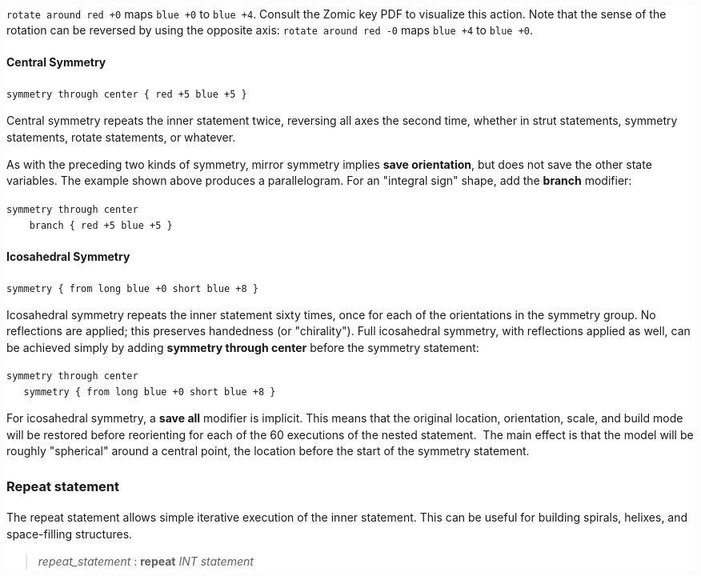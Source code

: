 ```rotate around red +0``` maps ```blue +0``` to ```blue +4```.  Consult the Zomic key PDF to visualize this action.  Note that the sense of the rotation can be reversed by using the opposite axis: ```rotate around red -0``` maps ```blue +4``` to ```blue +0```.

#### Central Symmetry

~~~
symmetry through center { red +5 blue +5 }
~~~

Central symmetry repeats the inner statement twice, reversing all axes the second time, whether in strut statements, symmetry statements, rotate statements, or whatever.

As with the preceding two kinds of symmetry, mirror symmetry implies **save orientation**, but does not save the other state variables.
The example shown above produces a parallelogram.  For an "integral sign" shape, add the **branch** modifier:

~~~
symmetry through center
	branch { red +5 blue +5 }
~~~

#### Icosahedral Symmetry

~~~
symmetry { from long blue +0 short blue +8 }
~~~

Icosahedral symmetry repeats the inner statement sixty times, once for each of the orientations in the symmetry group.
No reflections are applied; this preserves handedness (or "chirality").
Full icosahedral symmetry, with reflections applied as well, can be achieved simply by adding **symmetry through center** before the symmetry statement:

~~~
symmetry through center
   symmetry { from long blue +0 short blue +8 }
~~~

For icosahedral symmetry, a **save all** modifier is implicit.
This means that the original location, orientation, scale, and build mode will be restored before reorienting for each of the 60 executions of the nested statement.  The main effect is that the model will be roughly "spherical" around a central point, the location before the start of the symmetry statement.

### Repeat statement

The repeat statement allows simple iterative execution of the inner statement.
This can be useful for building spirals, helixes, and space-filling structures.

> *repeat_statement* : **repeat** *INT* *statement*
